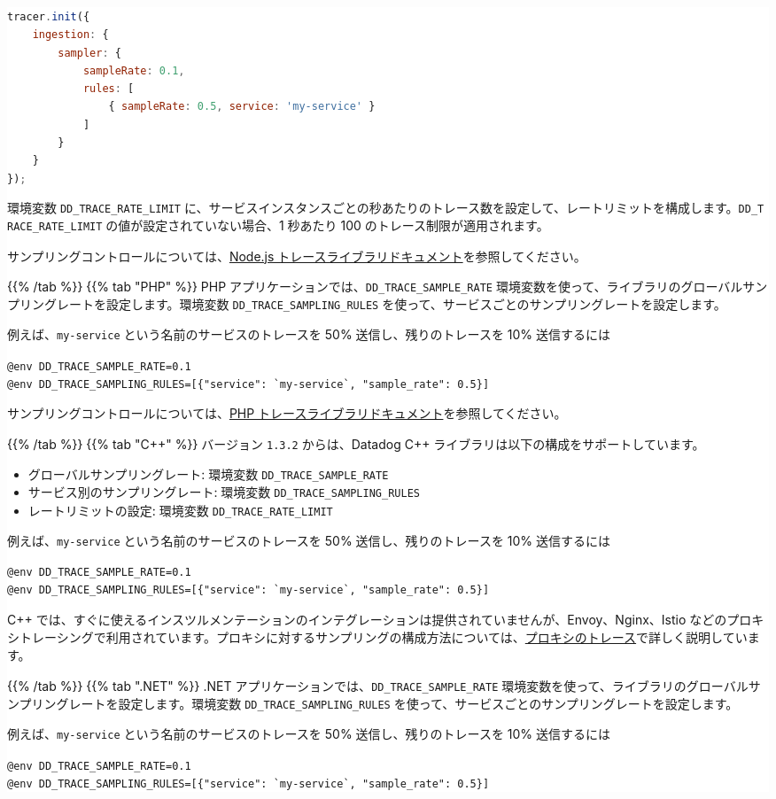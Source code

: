 ```javascript
tracer.init({
    ingestion: {
        sampler: {
            sampleRate: 0.1,
            rules: [
                { sampleRate: 0.5, service: 'my-service' }
            ]
        }
    }
});
```

環境変数 `DD_TRACE_RATE_LIMIT` に、サービスインスタンスごとの秒あたりのトレース数を設定して、レートリミットを構成します。`DD_TRACE_RATE_LIMIT` の値が設定されていない場合、1 秒あたり 100 のトレース制限が適用されます。

サンプリングコントロールについては、[Node.js トレースライブラリドキュメント][1]を参照してください。

[1]: /ja/tracing/trace_collection/dd_libraries/nodejs
{{% /tab %}}
{{% tab "PHP" %}}
PHP アプリケーションでは、`DD_TRACE_SAMPLE_RATE` 環境変数を使って、ライブラリのグローバルサンプリングレートを設定します。環境変数 `DD_TRACE_SAMPLING_RULES` を使って、サービスごとのサンプリングレートを設定します。

例えば、`my-service` という名前のサービスのトレースを 50% 送信し、残りのトレースを 10% 送信するには

```
@env DD_TRACE_SAMPLE_RATE=0.1
@env DD_TRACE_SAMPLING_RULES=[{"service": `my-service`, "sample_rate": 0.5}]
```

サンプリングコントロールについては、[PHP トレースライブラリドキュメント][1]を参照してください。

[1]: /ja/tracing/trace_collection/dd_libraries/php
{{% /tab %}}
{{% tab "C++" %}}
バージョン `1.3.2` からは、Datadog C++ ライブラリは以下の構成をサポートしています。
- グローバルサンプリングレート: 環境変数 `DD_TRACE_SAMPLE_RATE`
- サービス別のサンプリングレート: 環境変数 `DD_TRACE_SAMPLING_RULES`
- レートリミットの設定: 環境変数 `DD_TRACE_RATE_LIMIT`

例えば、`my-service` という名前のサービスのトレースを 50% 送信し、残りのトレースを 10% 送信するには

```
@env DD_TRACE_SAMPLE_RATE=0.1
@env DD_TRACE_SAMPLING_RULES=[{"service": `my-service`, "sample_rate": 0.5}]
```

C++ では、すぐに使えるインスツルメンテーションのインテグレーションは提供されていませんが、Envoy、Nginx、Istio などのプロキシトレーシングで利用されています。プロキシに対するサンプリングの構成方法については、[プロキシのトレース][1]で詳しく説明しています。

[1]: /ja/tracing/trace_collection/proxy_setup
{{% /tab %}}
{{% tab ".NET" %}}
.NET アプリケーションでは、`DD_TRACE_SAMPLE_RATE` 環境変数を使って、ライブラリのグローバルサンプリングレートを設定します。環境変数 `DD_TRACE_SAMPLING_RULES` を使って、サービスごとのサンプリングレートを設定します。

例えば、`my-service` という名前のサービスのトレースを 50% 送信し、残りのトレースを 10% 送信するには

```
@env DD_TRACE_SAMPLE_RATE=0.1
@env DD_TRACE_SAMPLING_RULES=[{"service": `my-service`, "sample_rate": 0.5}]
```


[1]: /ja/tracing/trace_collection/dd_libraries/java
[1]: /ja/tracing/trace_collection/dd_libraries/python
[1]: /ja/tracing/trace_collection/dd_libraries/ruby#sampling
[1]: /ja/tracing/trace_collection/dd_libraries/go
[1]: /ja/tracing/trace_collection/dd_libraries/dotnet-core
[1]: https://github.com/DataDog/dd-trace-java/releases/tag/v1.7.0
[2]: /ja/tracing/trace_collection/dd_libraries/java
[1]: https://github.com/DataDog/dd-trace-py/releases/tag/v1.4.0
[2]: /ja/tracing/trace_collection/dd_libraries/python
[1]: https://github.com/DataDog/dd-trace-rb/releases/tag/v1.5.0
[2]: /ja/tracing/trace_collection/dd_libraries/ruby#sampling
[1]: https://github.com/DataDog/dd-trace-go/releases/tag/v1.41.0
[2]: /ja/tracing/trace_collection/dd_libraries/go
[1]: https://github.com/DataDog/dd-trace-php/releases/tag/0.77.0
[2]: /ja/tracing/trace_collection/dd_libraries/php
[1]: https://github.com/DataDog/dd-opentracing-cpp/releases/tag/v1.3.3
[1]: https://github.com/DataDog/dd-trace-dotnet/releases/tag/v2.18.0
[2]: /ja/tracing/trace_collection/dd_libraries/dotnet-core
[2]: /ja/tracing/trace_pipeline/metrics/
[3]: https://app.datadoghq.com/dash/integration/apm_ingestion_reasons
[4]: /ja/tracing/glossary/#trace-root-span
[5]: /ja/tracing/trace_pipeline/ingestion_controls/
[6]: /ja/tracing/trace_pipeline/generate_metrics/
[7]: /ja/real_user_monitoring/connect_rum_and_traces/
[8]: https://github.com/DataDog/browser-sdk/releases/tag/v4.30.0
[9]: https://github.com/DataDog/dd-sdk-ios/releases/tag/1.11.0
[10]: https://github.com/DataDog/dd-sdk-android/releases/tag/1.13.0
[11]: https://github.com/DataDog/dd-sdk-flutter/releases/tag/datadog_flutter_plugin%2Fv1.0.0
[12]: https://github.com/DataDog/dd-sdk-reactnative/releases/tag/1.0.0
[13]: /ja/synthetics/apm/
[14]: /ja/serverless/distributed_tracing/
[15]: /ja/security/application_security/
[16]: https://github.com/DataDog/dd-sdk-ios/releases/tag/1.13.0
[17]: https://github.com/DataDog/dd-sdk-android/releases/tag/1.15.0
[18]: https://github.com/DataDog/dd-sdk-reactnative/releases/tag/1.2.0
[19]: https://github.com/DataDog/datadog-agent/releases/tag/7.40.0
[20]: https://github.com/DataDog/datadog-agent/releases/tag/7.42.0
[21]: /ja/agent/remote_config/#enabling-remote-configuration
[22]: /ja/opentelemetry/guide/ingestion_sampling_with_opentelemetry
[23]: /ja/agent/remote_config/